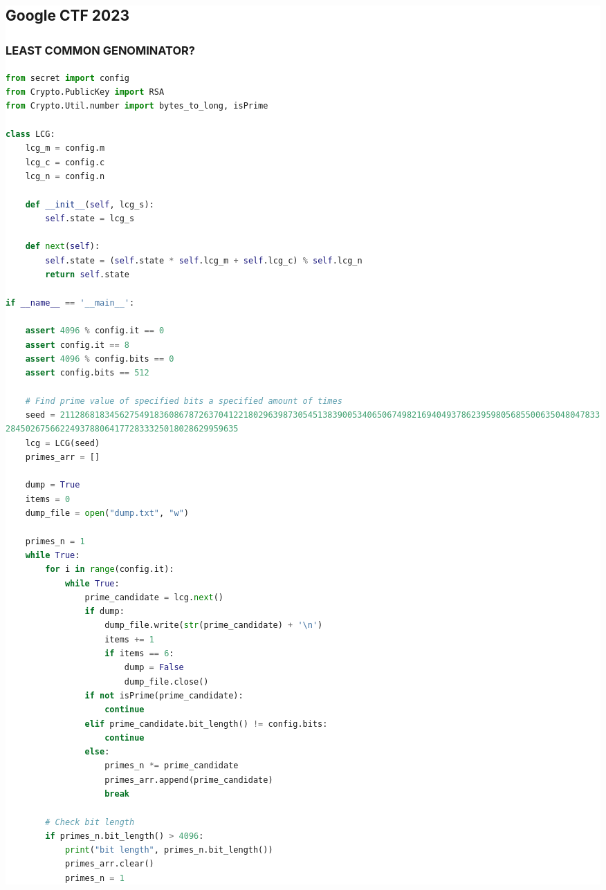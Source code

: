 ## Google CTF 2023

### LEAST COMMON GENOMINATOR?

```python
from secret import config
from Crypto.PublicKey import RSA
from Crypto.Util.number import bytes_to_long, isPrime

class LCG:
    lcg_m = config.m
    lcg_c = config.c
    lcg_n = config.n

    def __init__(self, lcg_s):
        self.state = lcg_s

    def next(self):
        self.state = (self.state * self.lcg_m + self.lcg_c) % self.lcg_n
        return self.state

if __name__ == '__main__':

    assert 4096 % config.it == 0
    assert config.it == 8
    assert 4096 % config.bits == 0
    assert config.bits == 512

    # Find prime value of specified bits a specified amount of times
    seed = 211286818345627549183608678726370412218029639873054513839005340650674982169404937862395980568550063504804783328450267566224937880641772833325018028629959635
    lcg = LCG(seed)
    primes_arr = []
    
    dump = True
    items = 0
    dump_file = open("dump.txt", "w")

    primes_n = 1
    while True:
        for i in range(config.it):
            while True:
                prime_candidate = lcg.next()
                if dump:
                    dump_file.write(str(prime_candidate) + '\n')
                    items += 1
                    if items == 6:
                        dump = False
                        dump_file.close()
                if not isPrime(prime_candidate):
                    continue
                elif prime_candidate.bit_length() != config.bits:
                    continue
                else:
                    primes_n *= prime_candidate
                    primes_arr.append(prime_candidate)
                    break
        
        # Check bit length
        if primes_n.bit_length() > 4096:
            print("bit length", primes_n.bit_length())
            primes_arr.clear()
            primes_n = 1
```